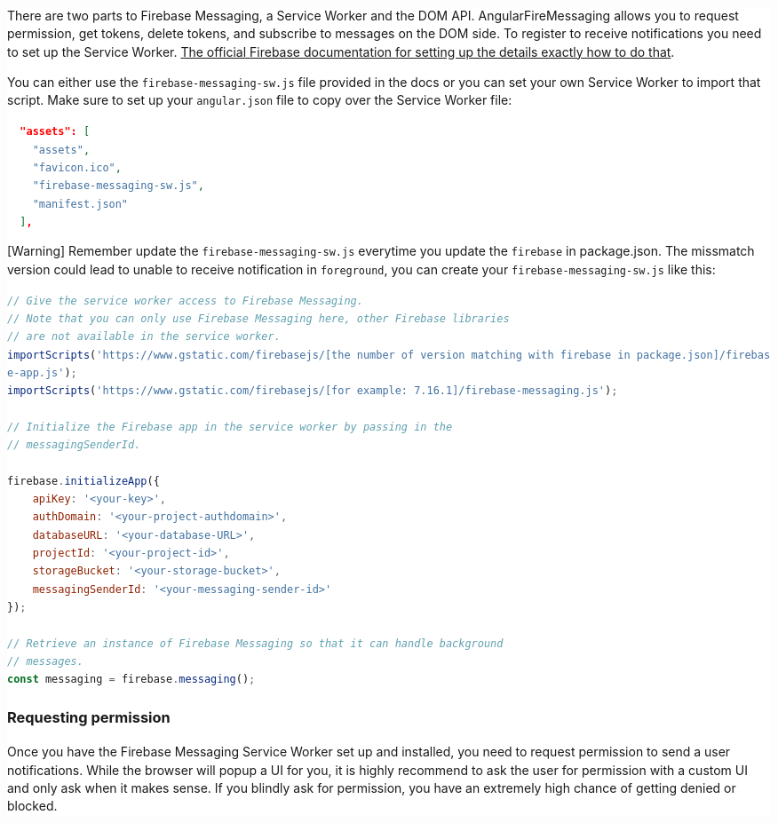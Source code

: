 There are two parts to Firebase Messaging, a Service Worker and the DOM API. AngularFireMessaging allows you to request permission, get tokens, delete tokens, and subscribe to messages on the DOM side. To register to receive notifications you need to set up the Service Worker. [The official Firebase documentation for setting up the details exactly how to do that](https://firebase.google.com/docs/cloud-messaging/js/client). 

You can either use the `firebase-messaging-sw.js` file provided in the docs or you can set your own Service Worker to import that script. Make sure to set up your `angular.json` file to copy over the Service Worker file:

```json
  "assets": [
    "assets",
    "favicon.ico",
    "firebase-messaging-sw.js",
    "manifest.json"
  ],
```

[Warning] Remember update the `firebase-messaging-sw.js` everytime you update the `firebase` in package.json. The missmatch version could lead to unable to receive notification in `foreground`, you can create your `firebase-messaging-sw.js` like this:

```js
// Give the service worker access to Firebase Messaging.
// Note that you can only use Firebase Messaging here, other Firebase libraries
// are not available in the service worker.
importScripts('https://www.gstatic.com/firebasejs/[the number of version matching with firebase in package.json]/firebase-app.js');
importScripts('https://www.gstatic.com/firebasejs/[for example: 7.16.1]/firebase-messaging.js');

// Initialize the Firebase app in the service worker by passing in the
// messagingSenderId.

firebase.initializeApp({
    apiKey: '<your-key>',
    authDomain: '<your-project-authdomain>',
    databaseURL: '<your-database-URL>',
    projectId: '<your-project-id>',
    storageBucket: '<your-storage-bucket>',
    messagingSenderId: '<your-messaging-sender-id>'
});

// Retrieve an instance of Firebase Messaging so that it can handle background
// messages.
const messaging = firebase.messaging();


```

### Requesting permission

Once you have the Firebase Messaging Service Worker set up and installed, you need to request permission to send a user notifications. While the browser will popup a UI for you, it is highly recommend to ask the user for permission with a custom UI and only ask when it makes sense. If you blindly ask for permission, you have an extremely high chance of getting denied or blocked.
